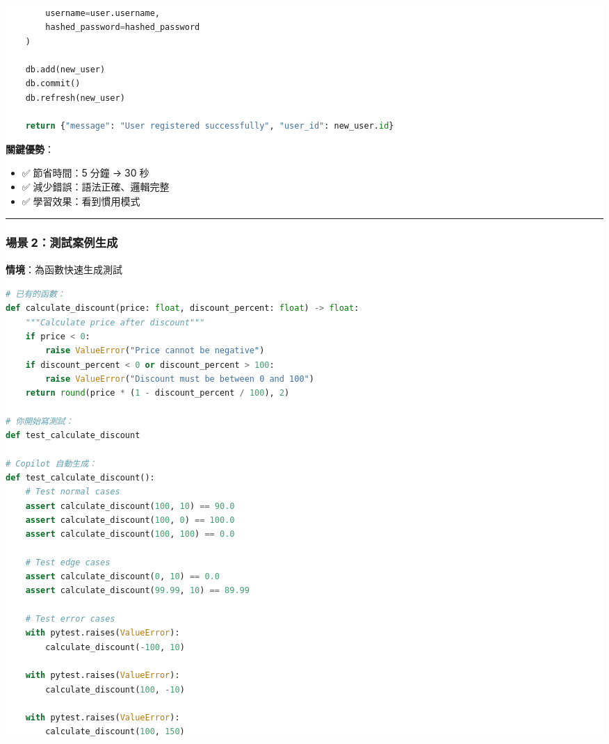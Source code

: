 ```python
        username=user.username,
        hashed_password=hashed_password
    )

    db.add(new_user)
    db.commit()
    db.refresh(new_user)

    return {"message": "User registered successfully", "user_id": new_user.id}
```

**關鍵優勢**：
- ✅ 節省時間：5 分鐘 → 30 秒
- ✅ 減少錯誤：語法正確、邏輯完整
- ✅ 學習效果：看到慣用模式

---

### 場景 2：測試案例生成

**情境**：為函數快速生成測試

```python
# 已有的函數：
def calculate_discount(price: float, discount_percent: float) -> float:
    """Calculate price after discount"""
    if price < 0:
        raise ValueError("Price cannot be negative")
    if discount_percent < 0 or discount_percent > 100:
        raise ValueError("Discount must be between 0 and 100")
    return round(price * (1 - discount_percent / 100), 2)

# 你開始寫測試：
def test_calculate_discount

# Copilot 自動生成：
def test_calculate_discount():
    # Test normal cases
    assert calculate_discount(100, 10) == 90.0
    assert calculate_discount(100, 0) == 100.0
    assert calculate_discount(100, 100) == 0.0

    # Test edge cases
    assert calculate_discount(0, 10) == 0.0
    assert calculate_discount(99.99, 10) == 89.99

    # Test error cases
    with pytest.raises(ValueError):
        calculate_discount(-100, 10)

    with pytest.raises(ValueError):
        calculate_discount(100, -10)

    with pytest.raises(ValueError):
        calculate_discount(100, 150)
```
